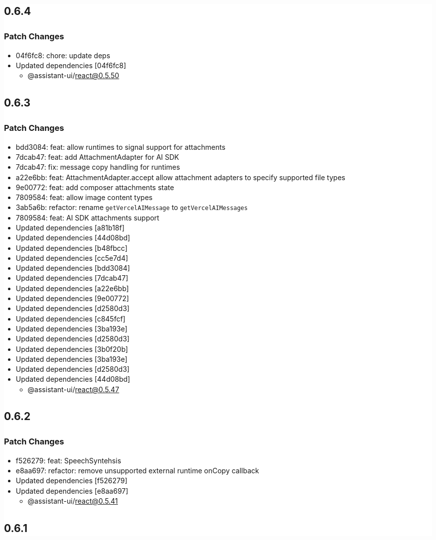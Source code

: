 ## 0.6.4

### Patch Changes

- 04f6fc8: chore: update deps
- Updated dependencies [04f6fc8]
  - @assistant-ui/react@0.5.50

## 0.6.3

### Patch Changes

- bdd3084: feat: allow runtimes to signal support for attachments
- 7dcab47: feat: add AttachmentAdapter for AI SDK
- 7dcab47: fix: message copy handling for runtimes
- a22e6bb: feat: AttachmentAdapter.accept allow attachment adapters to specify supported file types
- 9e00772: feat: add composer attachments state
- 7809584: feat: allow image content types
- 3ab5a6b: refactor: rename `getVercelAIMessage` to `getVercelAIMessages`
- 7809584: feat: AI SDK attachments support
- Updated dependencies [a81b18f]
- Updated dependencies [44d08bd]
- Updated dependencies [b48fbcc]
- Updated dependencies [cc5e7d4]
- Updated dependencies [bdd3084]
- Updated dependencies [7dcab47]
- Updated dependencies [a22e6bb]
- Updated dependencies [9e00772]
- Updated dependencies [d2580d3]
- Updated dependencies [c845fcf]
- Updated dependencies [3ba193e]
- Updated dependencies [d2580d3]
- Updated dependencies [3b0f20b]
- Updated dependencies [3ba193e]
- Updated dependencies [d2580d3]
- Updated dependencies [44d08bd]
  - @assistant-ui/react@0.5.47

## 0.6.2

### Patch Changes

- f526279: feat: SpeechSyntehsis
- e8aa697: refactor: remove unsupported external runtime onCopy callback
- Updated dependencies [f526279]
- Updated dependencies [e8aa697]
  - @assistant-ui/react@0.5.41

## 0.6.1
